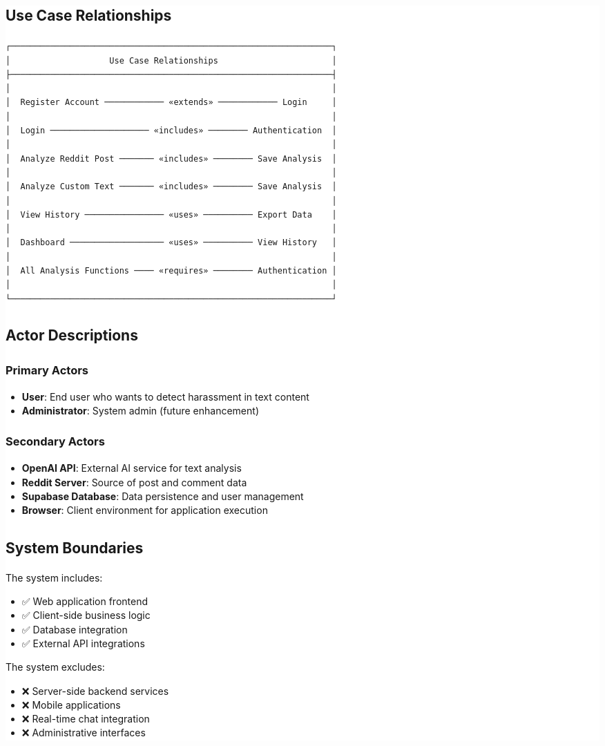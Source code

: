 ## Use Case Relationships

```
┌─────────────────────────────────────────────────────────────────┐
│                    Use Case Relationships                       │
├─────────────────────────────────────────────────────────────────┤
│                                                                 │
│  Register Account ──────────── «extends» ──────────── Login     │
│                                                                 │
│  Login ──────────────────── «includes» ──────── Authentication  │
│                                                                 │
│  Analyze Reddit Post ─────── «includes» ──────── Save Analysis  │
│                                                                 │
│  Analyze Custom Text ─────── «includes» ──────── Save Analysis  │
│                                                                 │
│  View History ──────────────── «uses» ────────── Export Data    │
│                                                                 │
│  Dashboard ─────────────────── «uses» ────────── View History   │
│                                                                 │
│  All Analysis Functions ──── «requires» ──────── Authentication │
│                                                                 │
└─────────────────────────────────────────────────────────────────┘
```

## Actor Descriptions

### **Primary Actors**
- **User**: End user who wants to detect harassment in text content
- **Administrator**: System admin (future enhancement)

### **Secondary Actors**
- **OpenAI API**: External AI service for text analysis
- **Reddit Server**: Source of post and comment data
- **Supabase Database**: Data persistence and user management
- **Browser**: Client environment for application execution

## System Boundaries

The system includes:
- ✅ Web application frontend
- ✅ Client-side business logic
- ✅ Database integration
- ✅ External API integrations

The system excludes:
- ❌ Server-side backend services
- ❌ Mobile applications
- ❌ Real-time chat integration
- ❌ Administrative interfaces